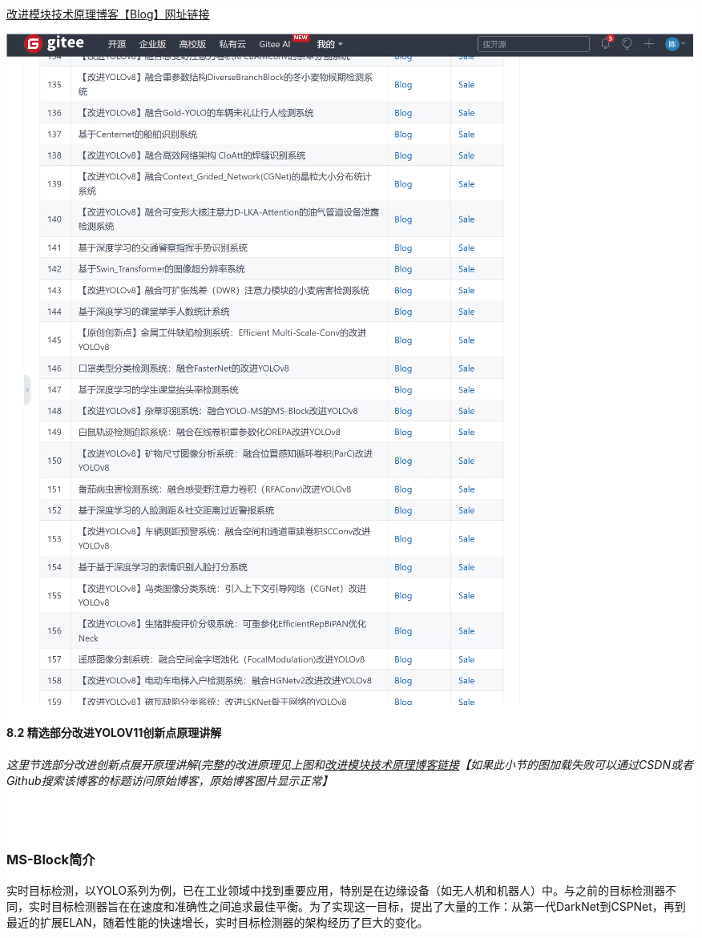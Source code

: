 [改进模块技术原理博客【Blog】网址链接](https://gitee.com/qunmasj/good)

![9.png](9.png)

#### 8.2 精选部分改进YOLOV11创新点原理讲解

###### 这里节选部分改进创新点展开原理讲解(完整的改进原理见上图和[改进模块技术原理博客链接](https://gitee.com/qunmasj/good)【如果此小节的图加载失败可以通过CSDN或者Github搜索该博客的标题访问原始博客，原始博客图片显示正常】
﻿
### MS-Block简介
实时目标检测，以YOLO系列为例，已在工业领域中找到重要应用，特别是在边缘设备（如无人机和机器人）中。与之前的目标检测器不同，实时目标检测器旨在在速度和准确性之间追求最佳平衡。为了实现这一目标，提出了大量的工作：从第一代DarkNet到CSPNet，再到最近的扩展ELAN，随着性能的快速增长，实时目标检测器的架构经历了巨大的变化。
